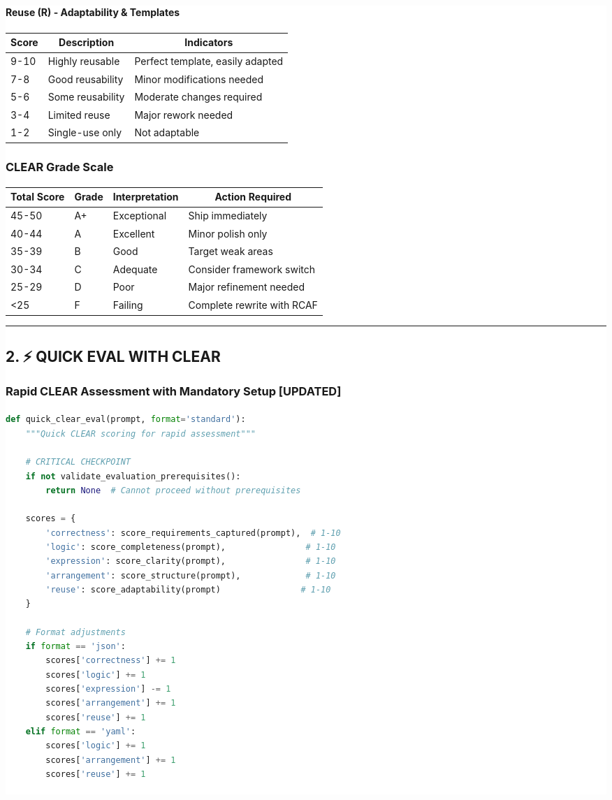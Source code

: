 #### Reuse (R) - Adaptability & Templates
| Score | Description | Indicators |
|-------|-------------|------------|
| 9-10 | Highly reusable | Perfect template, easily adapted |
| 7-8 | Good reusability | Minor modifications needed |
| 5-6 | Some reusability | Moderate changes required |
| 3-4 | Limited reuse | Major rework needed |
| 1-2 | Single-use only | Not adaptable |

### CLEAR Grade Scale

| Total Score | Grade | Interpretation | Action Required |
|-------------|-------|----------------|-----------------|
| 45-50 | A+ | Exceptional | Ship immediately |
| 40-44 | A | Excellent | Minor polish only |
| 35-39 | B | Good | Target weak areas |
| 30-34 | C | Adequate | Consider framework switch |
| 25-29 | D | Poor | Major refinement needed |
| <25 | F | Failing | Complete rewrite with RCAF |

---

<a id="-quick-eval-with-clear"></a>

## 2. ⚡ QUICK EVAL WITH CLEAR

### Rapid CLEAR Assessment with Mandatory Setup [UPDATED]

```python
def quick_clear_eval(prompt, format='standard'):
    """Quick CLEAR scoring for rapid assessment"""
    
    # CRITICAL CHECKPOINT
    if not validate_evaluation_prerequisites():
        return None  # Cannot proceed without prerequisites
    
    scores = {
        'correctness': score_requirements_captured(prompt),  # 1-10
        'logic': score_completeness(prompt),                # 1-10
        'expression': score_clarity(prompt),                # 1-10
        'arrangement': score_structure(prompt),             # 1-10
        'reuse': score_adaptability(prompt)                # 1-10
    }
    
    # Format adjustments
    if format == 'json':
        scores['correctness'] += 1
        scores['logic'] += 1
        scores['expression'] -= 1
        scores['arrangement'] += 1
        scores['reuse'] += 1
    elif format == 'yaml':
        scores['logic'] += 1
        scores['arrangement'] += 1
        scores['reuse'] += 1
    
```